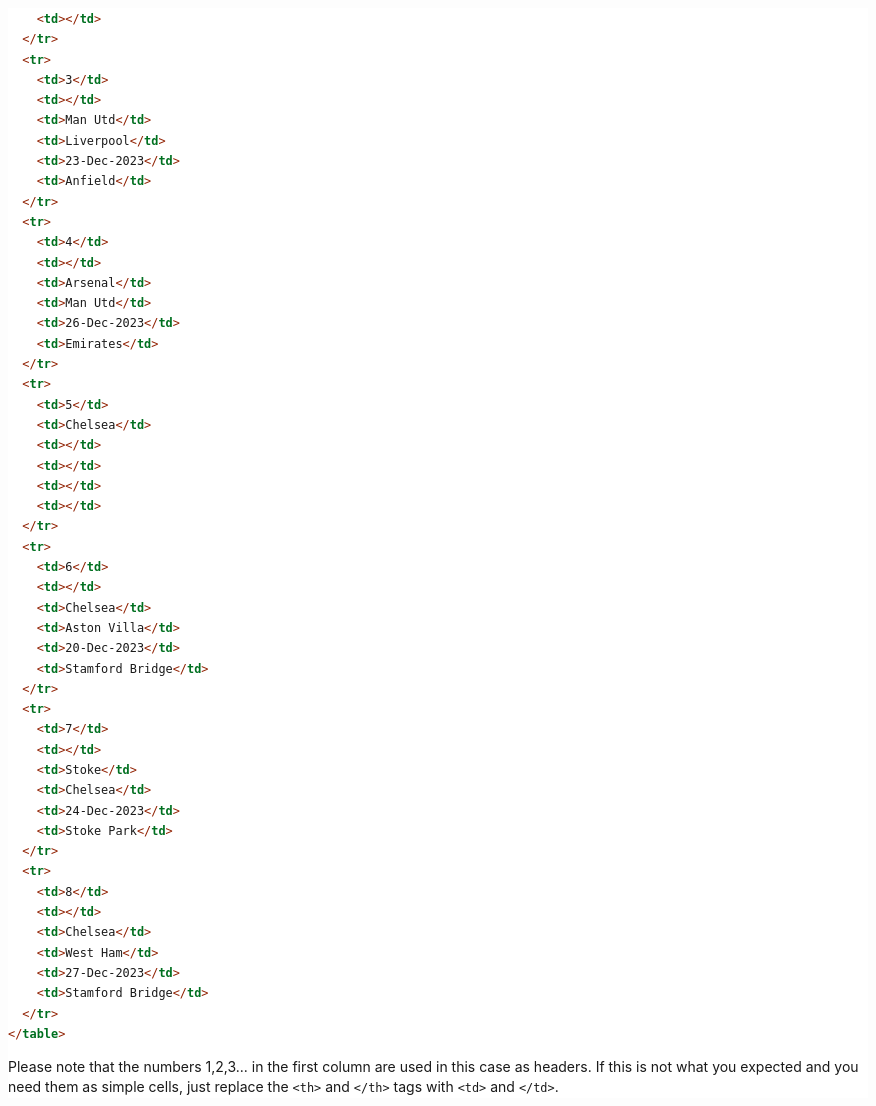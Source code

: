 ```html
    <td></td>
  </tr>
  <tr>
    <td>3</td>
    <td></td>
    <td>Man Utd</td>
    <td>Liverpool</td>
    <td>23-Dec-2023</td>
    <td>Anfield</td>
  </tr>
  <tr>
    <td>4</td>
    <td></td>
    <td>Arsenal</td>
    <td>Man Utd</td>
    <td>26-Dec-2023</td>
    <td>Emirates</td>
  </tr>
  <tr>
    <td>5</td>
    <td>Chelsea</td>
    <td></td>
    <td></td>
    <td></td>
    <td></td>
  </tr>
  <tr>
    <td>6</td>
    <td></td>
    <td>Chelsea</td>
    <td>Aston Villa</td>
    <td>20-Dec-2023</td>
    <td>Stamford Bridge</td>
  </tr>
  <tr>
    <td>7</td>
    <td></td>
    <td>Stoke</td>
    <td>Chelsea</td>
    <td>24-Dec-2023</td>
    <td>Stoke Park</td>
  </tr>
  <tr>
    <td>8</td>
    <td></td>
    <td>Chelsea</td>
    <td>West Ham</td>
    <td>27-Dec-2023</td>
    <td>Stamford Bridge</td>
  </tr>
</table>
```
Please note that the numbers 1,2,3... in the first column are used in this case as headers. If this is not what you expected and you need them as simple cells, just replace the `<th>` and `</th>` tags with `<td>` and `</td>`.
